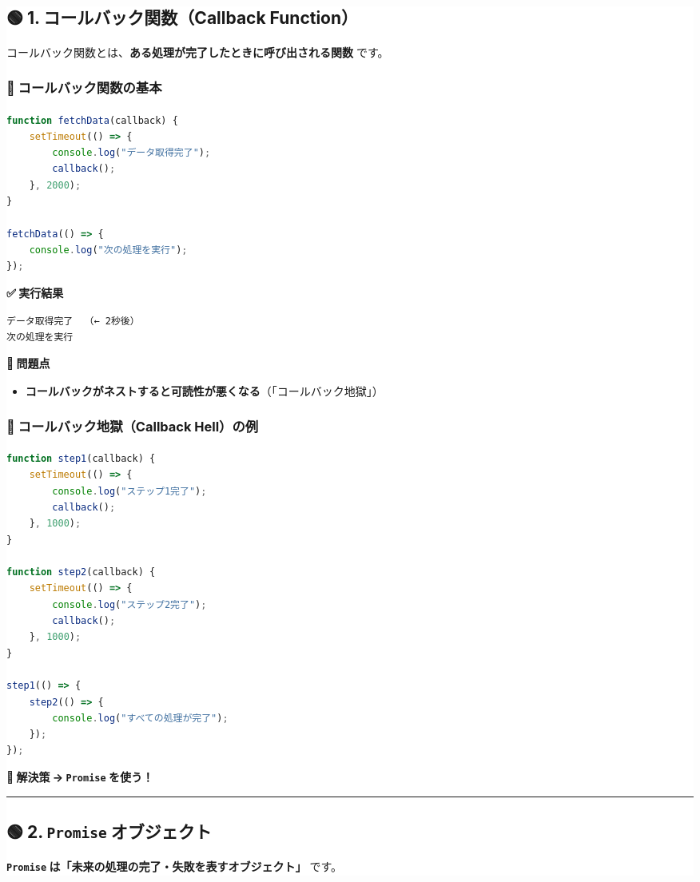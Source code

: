 
## **🟢 1. コールバック関数（Callback Function）**
コールバック関数とは、**ある処理が完了したときに呼び出される関数** です。

### **📌 コールバック関数の基本**
```js
function fetchData(callback) {
    setTimeout(() => {
        console.log("データ取得完了");
        callback();
    }, 2000);
}

fetchData(() => {
    console.log("次の処理を実行");
});
```
**✅ 実行結果**
```
データ取得完了  （← 2秒後）
次の処理を実行
```
**🔹 問題点**
- **コールバックがネストすると可読性が悪くなる**（「コールバック地獄」）

### **📌 コールバック地獄（Callback Hell）の例**
```js
function step1(callback) {
    setTimeout(() => {
        console.log("ステップ1完了");
        callback();
    }, 1000);
}

function step2(callback) {
    setTimeout(() => {
        console.log("ステップ2完了");
        callback();
    }, 1000);
}

step1(() => {
    step2(() => {
        console.log("すべての処理が完了");
    });
});
```
**🔹 解決策 → `Promise` を使う！**

---

## **🟢 2. `Promise` オブジェクト**
**`Promise` は「未来の処理の完了・失敗を表すオブジェクト」** です。
